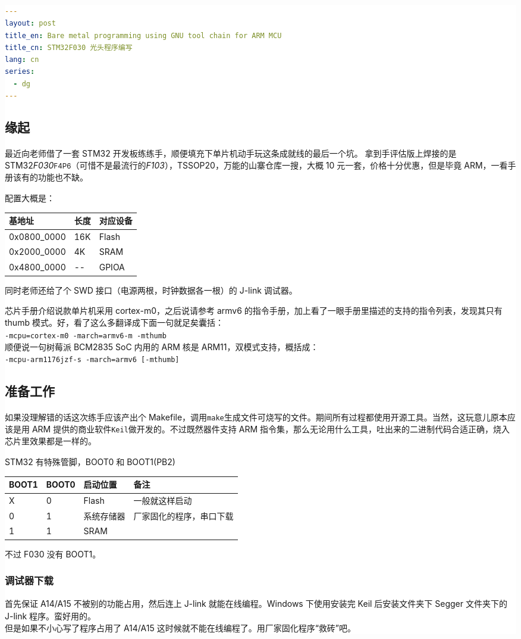 ```yaml
---
layout: post
title_en: Bare metal programming using GNU tool chain for ARM MCU
title_cn: STM32F030 光头程序编写
lang: cn
series:
  - dg
---
```


## 缘起

最近向老师借了一套 STM32 开发板练练手，顺便填充下单片机动手玩这条成就线的最后一个坑。
拿到手评估版上焊接的是 STM32<i>F030</i><small>F4P6</small>（可惜不是最流行的<i>F103</i>），TSSOP20，万能的山寨仓库一搜，大概 10 元一套，价格十分优惠，但是毕竟 ARM，一看手册该有的功能也不缺。

配置大概是：

| 基地址      | 长度 | 对应设备 |
| :---------- | :--- | :------- |
| 0x0800_0000 | 16K  | Flash    |
| 0x2000_0000 | 4K   | SRAM     |
| 0x4800_0000 | --   | GPIOA    |

同时老师还给了个 SWD 接口（电源两根，时钟数据各一根）的 J-link 调试器。

芯片手册介绍说款单片机采用 cortex-m0，之后说请参考 armv6 的指令手册，加上看了一眼手册里描述的支持的指令列表，发现其只有 thumb 模式。好，看了这么多翻译成下面一句就足矣囊括：  
`-mcpu=cortex-m0 -march=armv6-m -mthumb`  
顺便说一句树莓派 BCM2835 SoC 内用的 ARM 核是 ARM11，双模式支持，概括成：  
`-mcpu-arm1176jzf-s -march=armv6 [-mthumb]`

## 准备工作

如果没理解错的话这次练手应该产出个 Makefile，调用`make`生成文件可烧写的文件。期间所有过程都使用开源工具。当然，这玩意儿原本应该是用 ARM 提供的商业软件`Keil`做开发的。不过既然器件支持 ARM 指令集，那么无论用什么工具，吐出来的二进制代码合适正确，烧入芯片里效果都是一样的。

STM32 有特殊管脚，BOOT0 和 BOOT1(PB2)

| BOOT1 | BOOT0 | 启动位置   | 备注                     |
| :---- | :---- | :--------- | :----------------------- |
| X     | 0     | Flash      | 一般就这样启动           |
| 0     | 1     | 系统存储器 | 厂家固化的程序，串口下载 |
| 1     | 1     | SRAM       |                          |

不过 F030 没有 BOOT1。

### 调试器下载

首先保证 A14/A15 不被别的功能占用，然后连上 J-link 就能在线编程。Windows 下使用安装完 Keil 后安装文件夹下 Segger 文件夹下的 J-link 程序。蛮好用的。  
但是如果不小心写了程序占用了 A14/A15 这时候就不能在线编程了。用厂家固化程序“救砖”吧。
